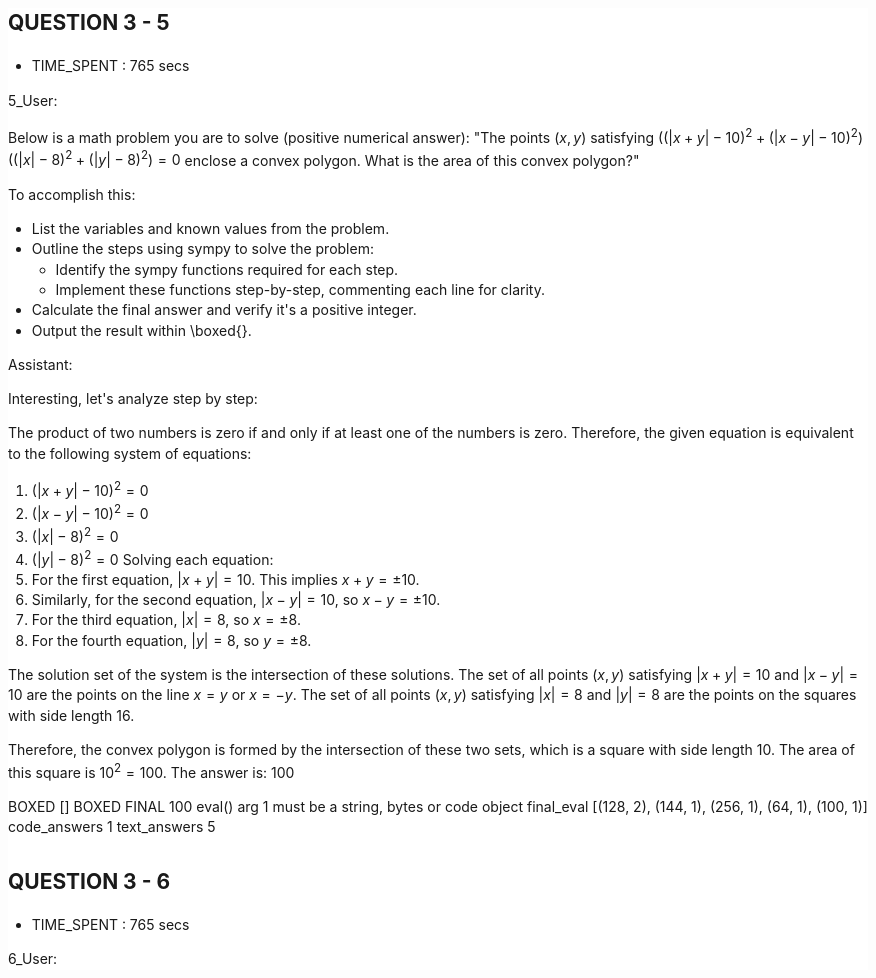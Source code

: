## QUESTION 3 - 5 
- TIME_SPENT : 765 secs

5_User:

Below is a math problem you are to solve (positive numerical answer):
"The points $\left(x, y\right)$ satisfying $((\vert x + y \vert - 10)^2 + ( \vert x - y \vert - 10)^2)((\vert x \vert - 8)^2 + ( \vert y \vert - 8)^2) = 0$ enclose a convex polygon. What is the area of this convex polygon?"

To accomplish this:
- List the variables and known values from the problem.
- Outline the steps using sympy to solve the problem:
  * Identify the sympy functions required for each step.
  * Implement these functions step-by-step, commenting each line for clarity.
- Calculate the final answer and verify it's a positive integer.
- Output the result within \boxed{}.

Assistant:

Interesting, let's analyze step by step:


The product of two numbers is zero if and only if at least one of the numbers is zero. Therefore, the given equation is equivalent to the following system of equations:
1. $(\vert x + y \vert - 10)^2 = 0$
2. $(\vert x - y \vert - 10)^2 = 0$
3. $(\vert x \vert - 8)^2 = 0$
4. $(\vert y \vert - 8)^2 = 0$
Solving each equation:
1. For the first equation, $\vert x + y \vert = 10$. This implies $x + y = \pm 10$.
2. Similarly, for the second equation, $\vert x - y \vert = 10$, so $x - y = \pm 10$.
3. For the third equation, $\vert x \vert = 8$, so $x = \pm 8$.
4. For the fourth equation, $\vert y \vert = 8$, so $y = \pm 8$.

The solution set of the system is the intersection of these solutions. The set of all points $(x, y)$ satisfying $\vert x + y \vert = 10$ and $\vert x - y \vert = 10$ are the points on the line $x = y$ or $x = -y$. The set of all points $(x, y)$ satisfying $\vert x \vert = 8$ and $\vert y \vert = 8$ are the points on the squares with side length $16$. 

Therefore, the convex polygon is formed by the intersection of these two sets, which is a square with side length $10$. The area of this square is $10^2 = 100$. The answer is: $100$

BOXED []
BOXED FINAL 100
eval() arg 1 must be a string, bytes or code object final_eval
[(128, 2), (144, 1), (256, 1), (64, 1), (100, 1)]
code_answers 1 text_answers 5



## QUESTION 3 - 6 
- TIME_SPENT : 765 secs

6_User:
